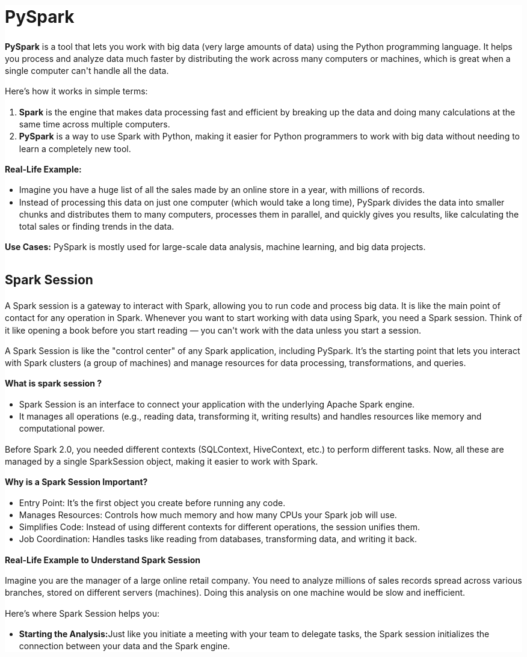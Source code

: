 <h1>PySpark</h1>
<p><strong>PySpark</strong> is a tool that lets you work with big data (very large amounts of data) using the Python programming language. It helps you process and analyze data much faster by distributing the work across many computers or machines, which is great when a single computer can't handle all the data.</p>

<p>Here’s how it works in simple terms:</p>

<ol>
  <li><strong>Spark</strong> is the engine that makes data processing fast and efficient by breaking up the data and doing many calculations at the same time across multiple computers.</li>
  <li><strong>PySpark</strong> is a way to use Spark with Python, making it easier for Python programmers to work with big data without needing to learn a completely new tool.</li>
</ol>

<p><strong>Real-Life Example:</strong></p>

<ul>
  <li>Imagine you have a huge list of all the sales made by an online store in a year, with millions of records.</li>
  <li>Instead of processing this data on just one computer (which would take a long time), PySpark divides the data into smaller chunks and distributes them to many computers, processes them in parallel, and quickly gives you results, like calculating the total sales or finding trends in the data.</li>
</ul>

<p><strong>Use Cases:</strong> PySpark is mostly used for large-scale data analysis, machine learning, and big data projects.</p>

<h2>Spark Session</h2>
<p>A Spark session is a gateway to interact with Spark, allowing you to run code and process big data. It is like the main point of contact for any operation in Spark. Whenever you want to start working with data using Spark, you need a Spark session. Think of it like opening a book before you start reading — you can't work with the data unless you start a session.</p>
<p>A Spark Session is like the "control center" of any Spark application, including PySpark. It’s the starting point that lets you interact with Spark clusters (a group of machines) and manage resources for data processing, transformations, and queries.</p>
<p><strong>What is spark session ?</strong></p>
<ul>
	<li>Spark Session is an interface to connect your application with the underlying Apache Spark engine.</li>
	<li>It manages all operations (e.g., reading data, transforming it, writing results) and handles resources like memory and computational power.</li>
</ul>
<p>Before Spark 2.0, you needed different contexts (SQLContext, HiveContext, etc.) to perform different tasks. Now, all these are managed by a single SparkSession object, making it easier to work with Spark.</p>
<p><strong>Why is a Spark Session Important?</strong></p>
<ul>
	<li>Entry Point: It’s the first object you create before running any code.</li>
	<li>Manages Resources: Controls how much memory and how many CPUs your Spark job will use.</li>
	<li>Simplifies Code: Instead of using different contexts for different operations, the session unifies them.</li>
	<li>Job Coordination: Handles tasks like reading from databases, transforming data, and writing it back.</li>
</ul>
<p><strong>Real-Life Example to Understand Spark Session</strong></p>
<p>Imagine you are the manager of a large online retail company. You need to analyze millions of sales records spread across various branches, stored on different servers (machines). Doing this analysis on one machine would be slow and inefficient.</p>
<p>Here’s where Spark Session helps you:</p>
<ul>
	<li><strong>Starting the Analysis:</strong>Just like you initiate a meeting with your team to delegate tasks, the Spark session initializes the connection between your data and the Spark engine.</li>